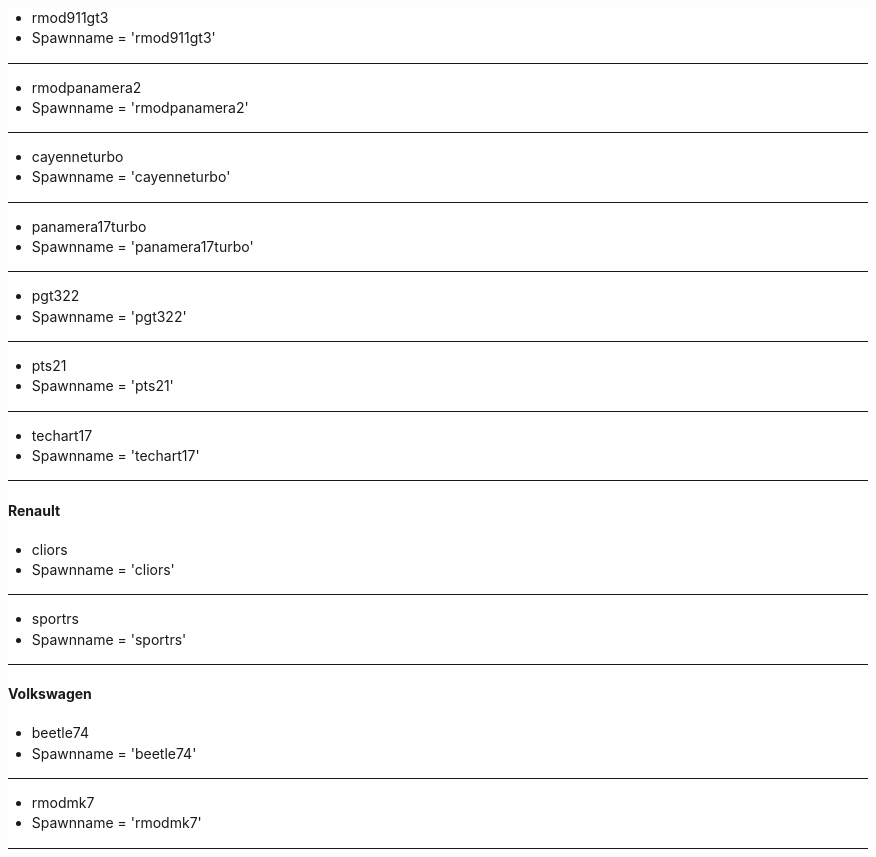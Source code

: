 * rmod911gt3
* Spawnname = 'rmod911gt3'

___

* rmodpanamera2
* Spawnname = 'rmodpanamera2'

___

* cayenneturbo
* Spawnname = 'cayenneturbo'

___

* panamera17turbo
* Spawnname = 'panamera17turbo'

___

* pgt322
* Spawnname = 'pgt322'

___

* pts21
* Spawnname = 'pts21'

___

* techart17
* Spawnname = 'techart17'

___

#### Renault

* cliors
* Spawnname = 'cliors'

___

* sportrs
* Spawnname = 'sportrs'

___

#### Volkswagen

* beetle74
* Spawnname = 'beetle74'

___

* rmodmk7
* Spawnname = 'rmodmk7'

___
